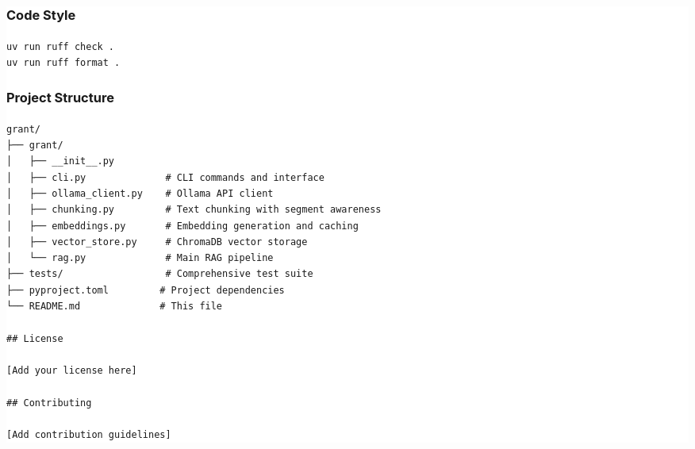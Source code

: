 ### Code Style
```bash
uv run ruff check .
uv run ruff format .
```

### Project Structure
```
grant/
├── grant/
│   ├── __init__.py
│   ├── cli.py              # CLI commands and interface
│   ├── ollama_client.py    # Ollama API client
│   ├── chunking.py         # Text chunking with segment awareness
│   ├── embeddings.py       # Embedding generation and caching
│   ├── vector_store.py     # ChromaDB vector storage
│   └── rag.py              # Main RAG pipeline
├── tests/                  # Comprehensive test suite
├── pyproject.toml         # Project dependencies
└── README.md              # This file

## License

[Add your license here]

## Contributing

[Add contribution guidelines]
